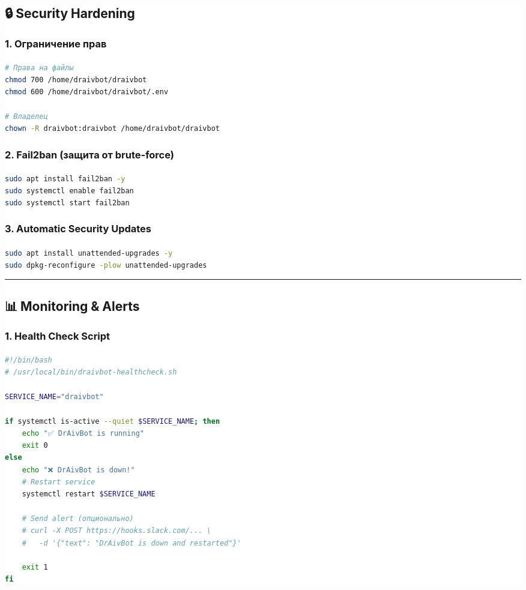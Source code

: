 
## 🔒 Security Hardening

### 1. Ограничение прав

```bash
# Права на файлы
chmod 700 /home/draivbot/draivbot
chmod 600 /home/draivbot/draivbot/.env

# Владелец
chown -R draivbot:draivbot /home/draivbot/draivbot
```

### 2. Fail2ban (защита от brute-force)

```bash
sudo apt install fail2ban -y
sudo systemctl enable fail2ban
sudo systemctl start fail2ban
```

### 3. Automatic Security Updates

```bash
sudo apt install unattended-upgrades -y
sudo dpkg-reconfigure -plow unattended-upgrades
```

---

## 📊 Monitoring & Alerts

### 1. Health Check Script

```bash
#!/bin/bash
# /usr/local/bin/draivbot-healthcheck.sh

SERVICE_NAME="draivbot"

if systemctl is-active --quiet $SERVICE_NAME; then
    echo "✅ DrAivBot is running"
    exit 0
else
    echo "❌ DrAivBot is down!"
    # Restart service
    systemctl restart $SERVICE_NAME

    # Send alert (опционально)
    # curl -X POST https://hooks.slack.com/... \
    #   -d '{"text": "DrAivBot is down and restarted"}'

    exit 1
fi
```
